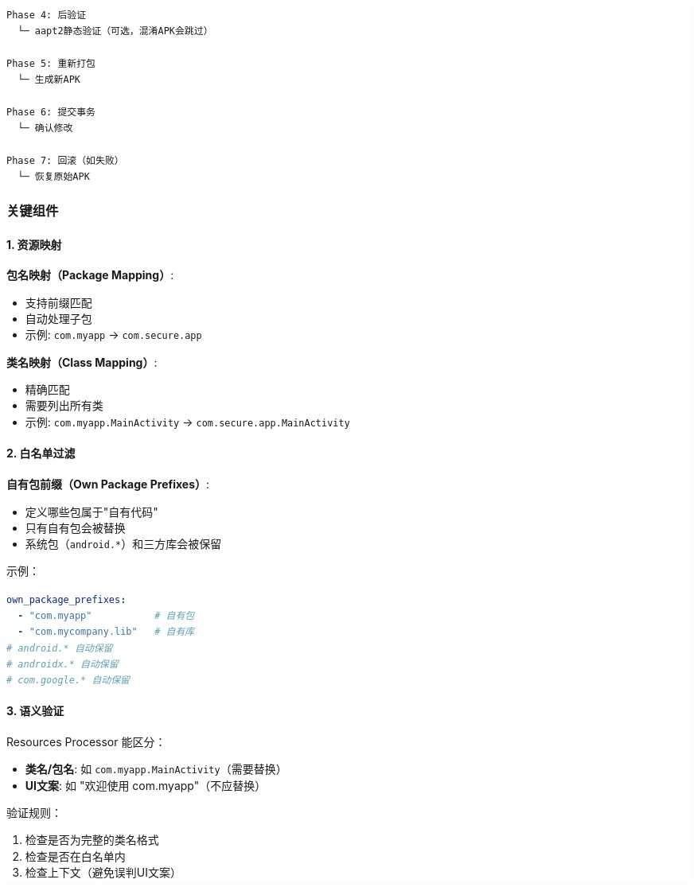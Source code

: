 ```
Phase 4: 后验证
  └─ aapt2静态验证（可选，混淆APK会跳过）

Phase 5: 重新打包
  └─ 生成新APK

Phase 6: 提交事务
  └─ 确认修改

Phase 7: 回滚（如失败）
  └─ 恢复原始APK
```

### 关键组件

#### 1. 资源映射

**包名映射（Package Mapping）**:
- 支持前缀匹配
- 自动处理子包
- 示例: `com.myapp` → `com.secure.app`

**类名映射（Class Mapping）**:
- 精确匹配
- 需要列出所有类
- 示例: `com.myapp.MainActivity` → `com.secure.app.MainActivity`

#### 2. 白名单过滤

**自有包前缀（Own Package Prefixes）**:
- 定义哪些包属于"自有代码"
- 只有自有包会被替换
- 系统包（`android.*`）和三方库会被保留

示例：
```yaml
own_package_prefixes:
  - "com.myapp"           # 自有包
  - "com.mycompany.lib"   # 自有库
# android.* 自动保留
# androidx.* 自动保留
# com.google.* 自动保留
```

#### 3. 语义验证

Resources Processor 能区分：
- **类名/包名**: 如 `com.myapp.MainActivity`（需要替换）
- **UI文案**: 如 "欢迎使用 com.myapp"（不应替换）

验证规则：
1. 检查是否为完整的类名格式
2. 检查是否在白名单内
3. 检查上下文（避免误判UI文案）
